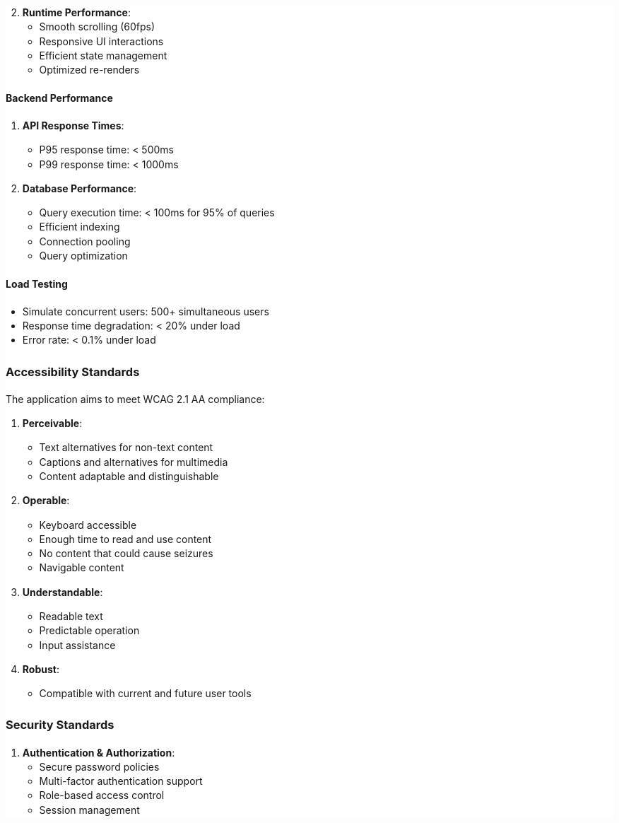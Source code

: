 2. **Runtime Performance**:
   - Smooth scrolling (60fps)
   - Responsive UI interactions
   - Efficient state management
   - Optimized re-renders

#### Backend Performance

1. **API Response Times**:
   - P95 response time: < 500ms
   - P99 response time: < 1000ms

2. **Database Performance**:
   - Query execution time: < 100ms for 95% of queries
   - Efficient indexing
   - Connection pooling
   - Query optimization

#### Load Testing

- Simulate concurrent users: 500+ simultaneous users
- Response time degradation: < 20% under load
- Error rate: < 0.1% under load

### Accessibility Standards

The application aims to meet WCAG 2.1 AA compliance:

1. **Perceivable**:
   - Text alternatives for non-text content
   - Captions and alternatives for multimedia
   - Content adaptable and distinguishable

2. **Operable**:
   - Keyboard accessible
   - Enough time to read and use content
   - No content that could cause seizures
   - Navigable content

3. **Understandable**:
   - Readable text
   - Predictable operation
   - Input assistance

4. **Robust**:
   - Compatible with current and future user tools

### Security Standards

1. **Authentication & Authorization**:
   - Secure password policies
   - Multi-factor authentication support
   - Role-based access control
   - Session management
